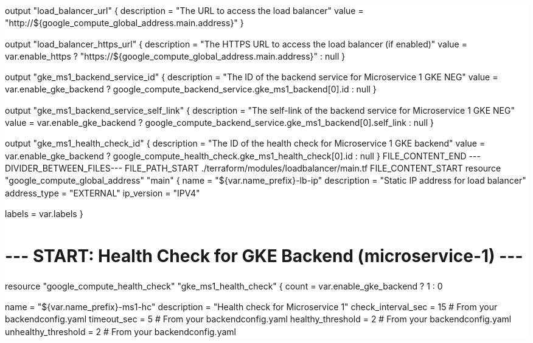 

output "load_balancer_url" {
  description = "The URL to access the load balancer"
  value       = "http://${google_compute_global_address.main.address}"
}

output "load_balancer_https_url" {
  description = "The HTTPS URL to access the load balancer (if enabled)"
  value       = var.enable_https ? "https://${google_compute_global_address.main.address}" : null
}


output "gke_ms1_backend_service_id" {
  description = "The ID of the backend service for Microservice 1 GKE NEG"
  value       = var.enable_gke_backend ? google_compute_backend_service.gke_ms1_backend[0].id : null
}

output "gke_ms1_backend_service_self_link" {
  description = "The self-link of the backend service for Microservice 1 GKE NEG"
  value       = var.enable_gke_backend ? google_compute_backend_service.gke_ms1_backend[0].self_link : null
}

output "gke_ms1_health_check_id" {
  description = "The ID of the health check for Microservice 1 GKE backend"
  value       = var.enable_gke_backend ? google_compute_health_check.gke_ms1_health_check[0].id : null
}
FILE_CONTENT_END
---DIVIDER_BETWEEN_FILES---
FILE_PATH_START
./terraform/modules/loadbalancer/main.tf
FILE_CONTENT_START
resource "google_compute_global_address" "main" {
  name         = "${var.name_prefix}-lb-ip"
  description  = "Static IP address for load balancer"
  address_type = "EXTERNAL"
  ip_version   = "IPV4"

  labels = var.labels
}

# --- START: Health Check for GKE Backend (microservice-1) ---
resource "google_compute_health_check" "gke_ms1_health_check" {
  count = var.enable_gke_backend ? 1 : 0

  name                = "${var.name_prefix}-ms1-hc"
  description         = "Health check for Microservice 1"
  check_interval_sec  = 15 # From your backendconfig.yaml
  timeout_sec         = 5  # From your backendconfig.yaml
  healthy_threshold   = 2  # From your backendconfig.yaml
  unhealthy_threshold = 2  # From your backendconfig.yaml
